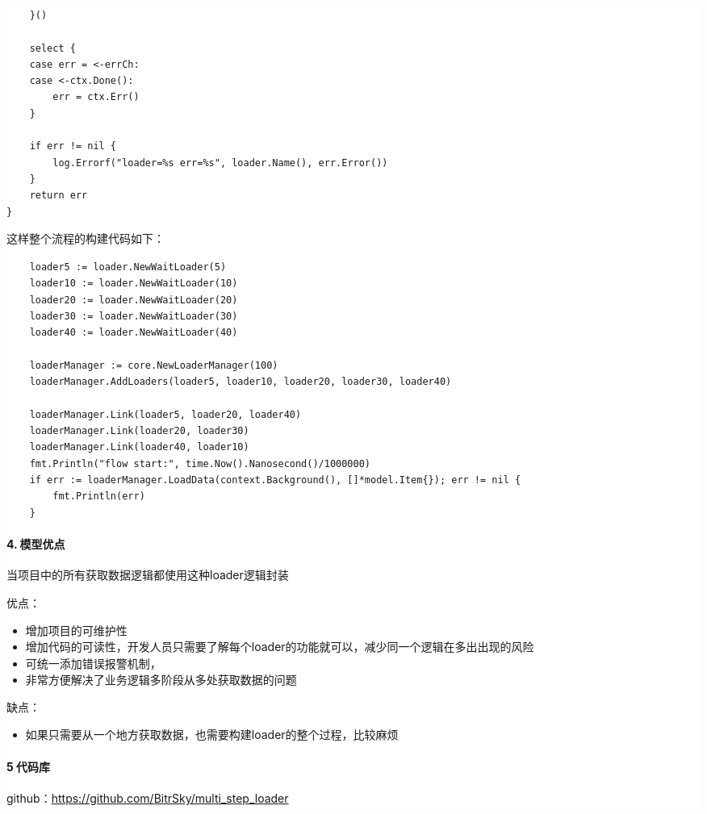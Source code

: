 ```golang
	}()

	select {
	case err = <-errCh:
	case <-ctx.Done():
		err = ctx.Err()
	}

	if err != nil {
		log.Errorf("loader=%s err=%s", loader.Name(), err.Error())
	}
	return err
}

```

这样整个流程的构建代码如下：
```golang
    loader5 := loader.NewWaitLoader(5)
	loader10 := loader.NewWaitLoader(10)
	loader20 := loader.NewWaitLoader(20)
	loader30 := loader.NewWaitLoader(30)
	loader40 := loader.NewWaitLoader(40)

	loaderManager := core.NewLoaderManager(100)
	loaderManager.AddLoaders(loader5, loader10, loader20, loader30, loader40)

	loaderManager.Link(loader5, loader20, loader40)
	loaderManager.Link(loader20, loader30)
	loaderManager.Link(loader40, loader10)
	fmt.Println("flow start:", time.Now().Nanosecond()/1000000)
	if err := loaderManager.LoadData(context.Background(), []*model.Item{}); err != nil {
		fmt.Println(err)
	}
```

#### 4. 模型优点

当项目中的所有获取数据逻辑都使用这种loader逻辑封装

优点：
- 增加项目的可维护性
- 增加代码的可读性，开发人员只需要了解每个loader的功能就可以，减少同一个逻辑在多出出现的风险
- 可统一添加错误报警机制，
- 非常方便解决了业务逻辑多阶段从多处获取数据的问题

缺点：

- 如果只需要从一个地方获取数据，也需要构建loader的整个过程，比较麻烦



#### 5 代码库
github：https://github.com/BitrSky/multi_step_loader
